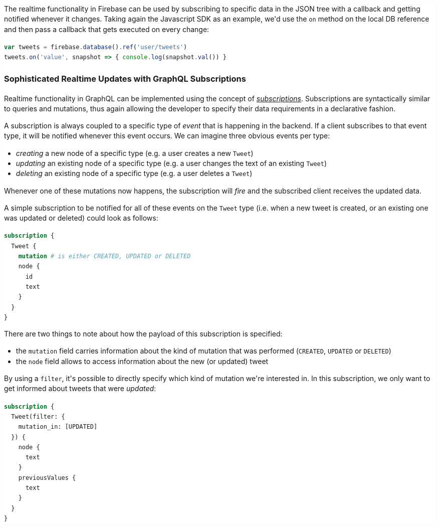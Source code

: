  The realtime functionality in Firebase can be used by subscribing to specific data in the JSON tree with a callback and getting notified whenever it changes. Taking again the Javascript SDK as an example, we'd use the `on` method on the local DB reference and then pass a callback that gets executed on every change:

```js
var tweets = firebase.database().ref('user/tweets')
tweets.on('value', snapshot => { console.log(snapshot.val()) }
```

### Sophisticated Realtime Updates with GraphQL Subscriptions

Realtime functionality in GraphQL can be implemented using the concept of [*subscriptions*](http://graphql.org/blog/subscriptions-in-graphql-and-relay/). Subscriptions are syntactically similar to queries and mutations, thus again allowing the developer to specify their data requirements in a declarative fashion.

A subscription is always coupled to a specific type of *event* that is happening in the backend. If a client subscribes to that event type, it will be notified whenever this event occurs. We can imagine three obvious events per type:

* *creating* a new node of a specific type (e.g. a user creates a new `Tweet`)
* *updating* an existing node of a specific type (e.g. a user changes the text of an existing `Tweet`)
* *deleting* an existing node of a specific type (e.g. a user deletes a `Tweet`)

Whenever one of these mutations now happens, the subscription will *fire* and the subscribed client receives the updated data.

A simple subscription to be notified for all of these events on the `Tweet` type (i.e. when a new tweet is created, or an existing one was updated or deleted) could look as follows:

```graphql
subscription {
  Tweet {
    mutation # is either CREATED, UPDATED or DELETED
    node {
      id
      text
    }
  }
}
```

There are two things to note about how the payload of this subscription is specified:

* the `mutation` field carries information about the kind of mutation that was performed (`CREATED`, `UPDATED` or `DELETED`)
* the `node` field allows to access information about the new (or updated) tweet

By using a `filter`, it's possible to directly specify which kind of mutation we're interested in. In this subscription, we only want to get informed about tweets that were *updated*:

```graphql
subscription {
  Tweet(filter: {
    mutation_in: [UPDATED]
  }) {
    node {
      text
    }
    previousValues {
      text
    }
  }
}
```
